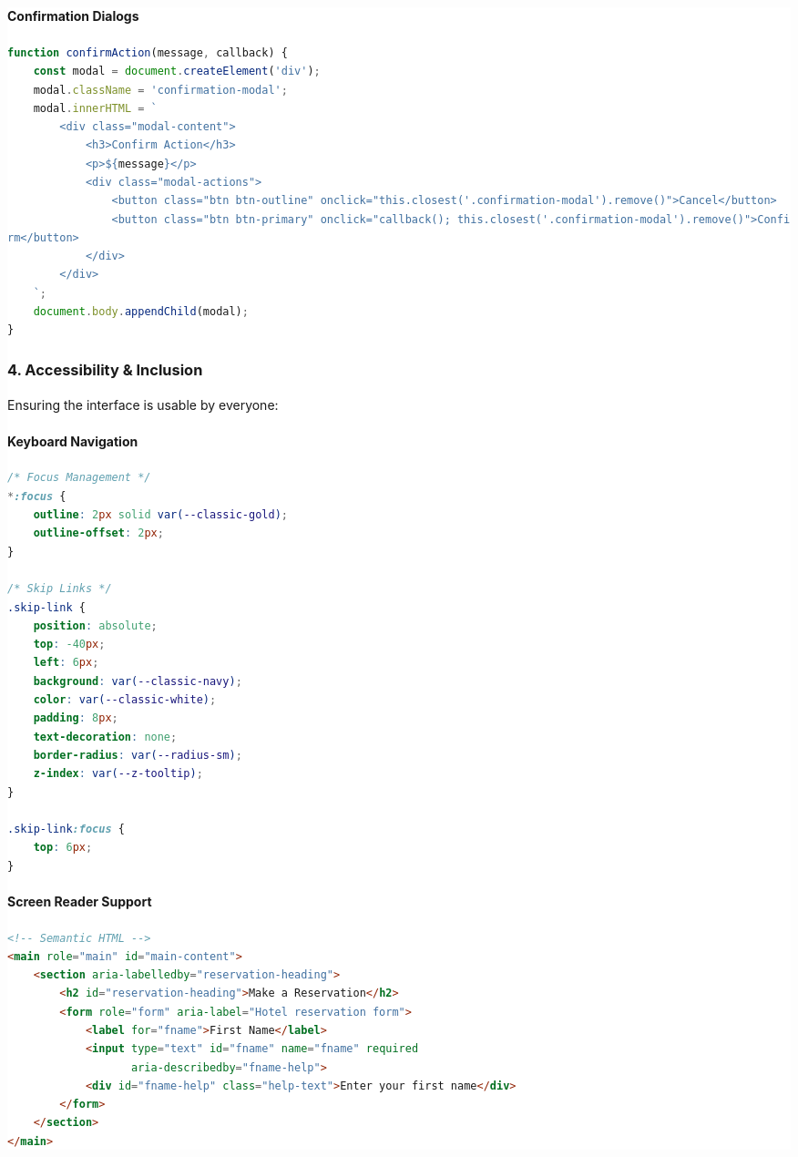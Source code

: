 #### Confirmation Dialogs
```javascript
function confirmAction(message, callback) {
    const modal = document.createElement('div');
    modal.className = 'confirmation-modal';
    modal.innerHTML = `
        <div class="modal-content">
            <h3>Confirm Action</h3>
            <p>${message}</p>
            <div class="modal-actions">
                <button class="btn btn-outline" onclick="this.closest('.confirmation-modal').remove()">Cancel</button>
                <button class="btn btn-primary" onclick="callback(); this.closest('.confirmation-modal').remove()">Confirm</button>
            </div>
        </div>
    `;
    document.body.appendChild(modal);
}
```

### 4. **Accessibility & Inclusion**
Ensuring the interface is usable by everyone:

#### Keyboard Navigation
```css
/* Focus Management */
*:focus {
    outline: 2px solid var(--classic-gold);
    outline-offset: 2px;
}

/* Skip Links */
.skip-link {
    position: absolute;
    top: -40px;
    left: 6px;
    background: var(--classic-navy);
    color: var(--classic-white);
    padding: 8px;
    text-decoration: none;
    border-radius: var(--radius-sm);
    z-index: var(--z-tooltip);
}

.skip-link:focus {
    top: 6px;
}
```

#### Screen Reader Support
```html
<!-- Semantic HTML -->
<main role="main" id="main-content">
    <section aria-labelledby="reservation-heading">
        <h2 id="reservation-heading">Make a Reservation</h2>
        <form role="form" aria-label="Hotel reservation form">
            <label for="fname">First Name</label>
            <input type="text" id="fname" name="fname" required 
                   aria-describedby="fname-help">
            <div id="fname-help" class="help-text">Enter your first name</div>
        </form>
    </section>
</main>
```